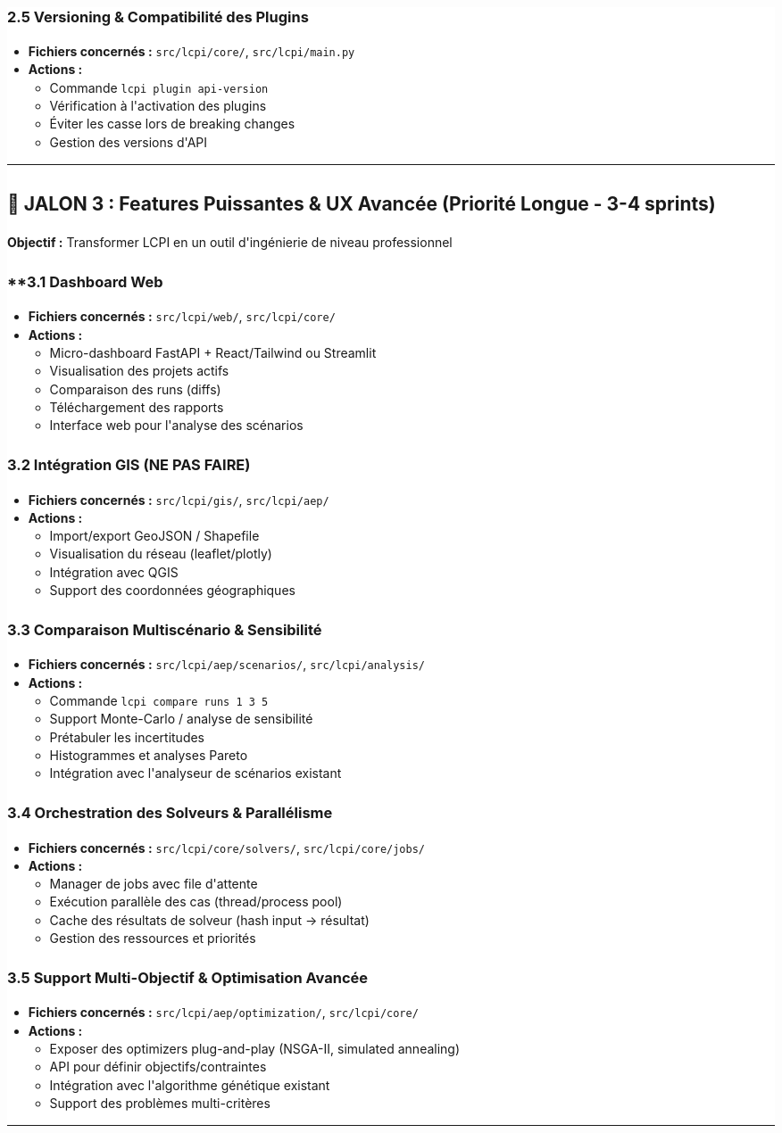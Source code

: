 ### **2.5 Versioning & Compatibilité des Plugins**
- **Fichiers concernés :** `src/lcpi/core/`, `src/lcpi/main.py`
- **Actions :**
  - Commande `lcpi plugin api-version`
  - Vérification à l'activation des plugins
  - Éviter les casse lors de breaking changes
  - Gestion des versions d'API

---

## 📌 **JALON 3 : Features Puissantes & UX Avancée (Priorité Longue - 3-4 sprints)**

**Objectif :** Transformer LCPI en un outil d'ingénierie de niveau professionnel

### **3.1 Dashboard Web  
- **Fichiers concernés :** `src/lcpi/web/`, `src/lcpi/core/`
- **Actions :**
  - Micro-dashboard FastAPI + React/Tailwind ou Streamlit
  - Visualisation des projets actifs
  - Comparaison des runs (diffs)
  - Téléchargement des rapports
  - Interface web pour l'analyse des scénarios

### **3.2 Intégration GIS** (NE PAS FAIRE)
- **Fichiers concernés :** `src/lcpi/gis/`, `src/lcpi/aep/`
- **Actions :**
  - Import/export GeoJSON / Shapefile
  - Visualisation du réseau (leaflet/plotly)
  - Intégration avec QGIS
  - Support des coordonnées géographiques

### **3.3 Comparaison Multiscénario & Sensibilité**
- **Fichiers concernés :** `src/lcpi/aep/scenarios/`, `src/lcpi/analysis/`
- **Actions :**
  - Commande `lcpi compare runs 1 3 5`
  - Support Monte-Carlo / analyse de sensibilité
  - Prétabuler les incertitudes
  - Histogrammes et analyses Pareto
  - Intégration avec l'analyseur de scénarios existant

### **3.4 Orchestration des Solveurs & Parallélisme**
- **Fichiers concernés :** `src/lcpi/core/solvers/`, `src/lcpi/core/jobs/`
- **Actions :**
  - Manager de jobs avec file d'attente
  - Exécution parallèle des cas (thread/process pool)
  - Cache des résultats de solveur (hash input → résultat)
  - Gestion des ressources et priorités

### **3.5 Support Multi-Objectif & Optimisation Avancée**
- **Fichiers concernés :** `src/lcpi/aep/optimization/`, `src/lcpi/core/`
- **Actions :**
  - Exposer des optimizers plug-and-play (NSGA-II, simulated annealing)
  - API pour définir objectifs/contraintes
  - Intégration avec l'algorithme génétique existant
  - Support des problèmes multi-critères

---